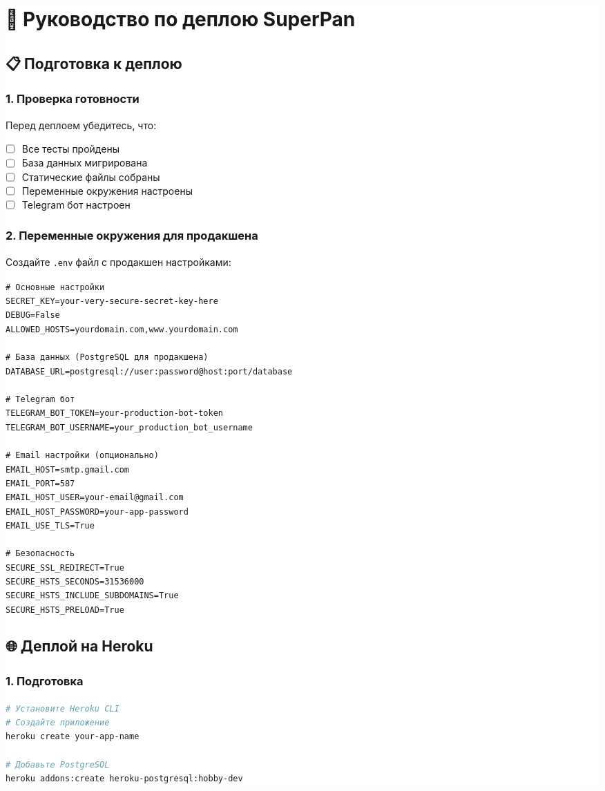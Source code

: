 # 🚀 Руководство по деплою SuperPan

## 📋 Подготовка к деплою

### 1. Проверка готовности

Перед деплоем убедитесь, что:

- [ ] Все тесты пройдены
- [ ] База данных мигрирована
- [ ] Статические файлы собраны
- [ ] Переменные окружения настроены
- [ ] Telegram бот настроен

### 2. Переменные окружения для продакшена

Создайте `.env` файл с продакшен настройками:

```env
# Основные настройки
SECRET_KEY=your-very-secure-secret-key-here
DEBUG=False
ALLOWED_HOSTS=yourdomain.com,www.yourdomain.com

# База данных (PostgreSQL для продакшена)
DATABASE_URL=postgresql://user:password@host:port/database

# Telegram бот
TELEGRAM_BOT_TOKEN=your-production-bot-token
TELEGRAM_BOT_USERNAME=your_production_bot_username

# Email настройки (опционально)
EMAIL_HOST=smtp.gmail.com
EMAIL_PORT=587
EMAIL_HOST_USER=your-email@gmail.com
EMAIL_HOST_PASSWORD=your-app-password
EMAIL_USE_TLS=True

# Безопасность
SECURE_SSL_REDIRECT=True
SECURE_HSTS_SECONDS=31536000
SECURE_HSTS_INCLUDE_SUBDOMAINS=True
SECURE_HSTS_PRELOAD=True
```

## 🌐 Деплой на Heroku

### 1. Подготовка

```bash
# Установите Heroku CLI
# Создайте приложение
heroku create your-app-name

# Добавьте PostgreSQL
heroku addons:create heroku-postgresql:hobby-dev
```
